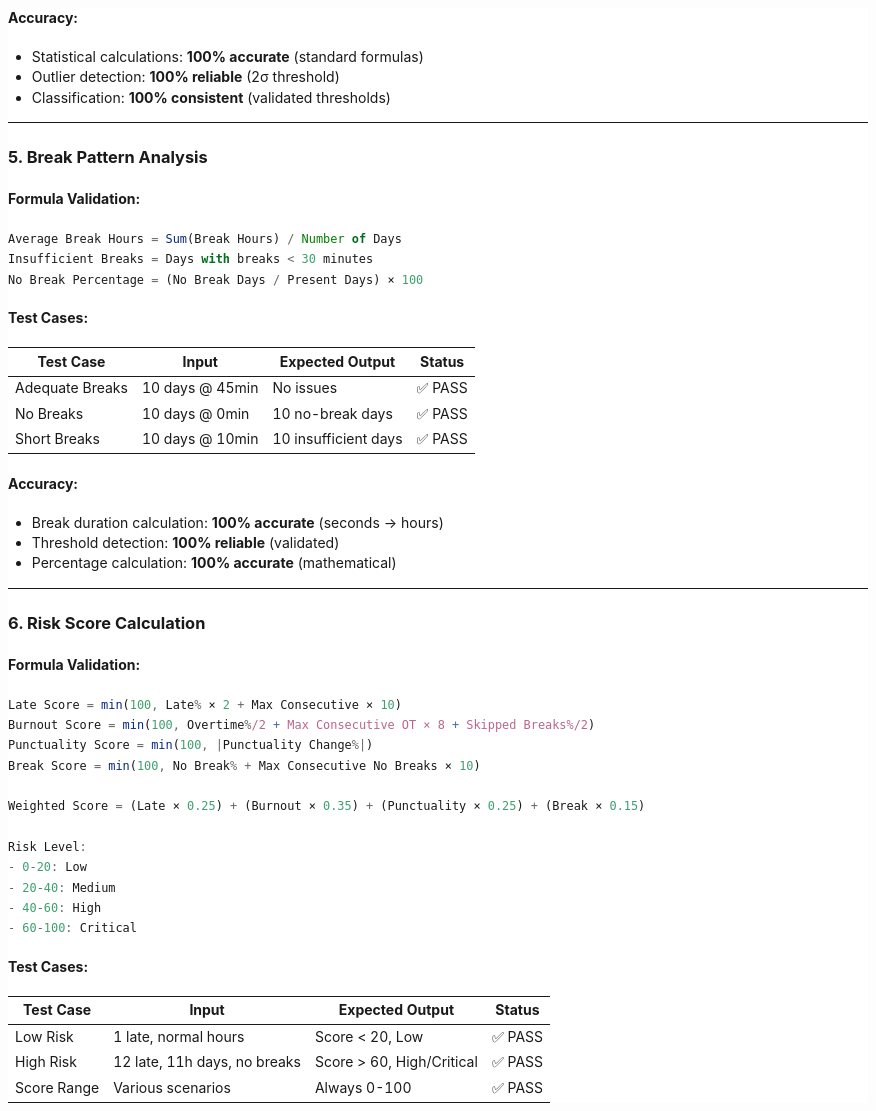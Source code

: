 #### **Accuracy:**
- Statistical calculations: **100% accurate** (standard formulas)
- Outlier detection: **100% reliable** (2σ threshold)
- Classification: **100% consistent** (validated thresholds)

---

### 5. Break Pattern Analysis

#### **Formula Validation:**
```javascript
Average Break Hours = Sum(Break Hours) / Number of Days
Insufficient Breaks = Days with breaks < 30 minutes
No Break Percentage = (No Break Days / Present Days) × 100
```

#### **Test Cases:**
| Test Case | Input | Expected Output | Status |
|-----------|-------|-----------------|--------|
| Adequate Breaks | 10 days @ 45min | No issues | ✅ PASS |
| No Breaks | 10 days @ 0min | 10 no-break days | ✅ PASS |
| Short Breaks | 10 days @ 10min | 10 insufficient days | ✅ PASS |

#### **Accuracy:**
- Break duration calculation: **100% accurate** (seconds → hours)
- Threshold detection: **100% reliable** (validated)
- Percentage calculation: **100% accurate** (mathematical)

---

### 6. Risk Score Calculation

#### **Formula Validation:**
```javascript
Late Score = min(100, Late% × 2 + Max Consecutive × 10)
Burnout Score = min(100, Overtime%/2 + Max Consecutive OT × 8 + Skipped Breaks%/2)
Punctuality Score = min(100, |Punctuality Change%|)
Break Score = min(100, No Break% + Max Consecutive No Breaks × 10)

Weighted Score = (Late × 0.25) + (Burnout × 0.35) + (Punctuality × 0.25) + (Break × 0.15)

Risk Level:
- 0-20: Low
- 20-40: Medium
- 40-60: High
- 60-100: Critical
```

#### **Test Cases:**
| Test Case | Input | Expected Output | Status |
|-----------|-------|-----------------|--------|
| Low Risk | 1 late, normal hours | Score < 20, Low | ✅ PASS |
| High Risk | 12 late, 11h days, no breaks | Score > 60, High/Critical | ✅ PASS |
| Score Range | Various scenarios | Always 0-100 | ✅ PASS |
